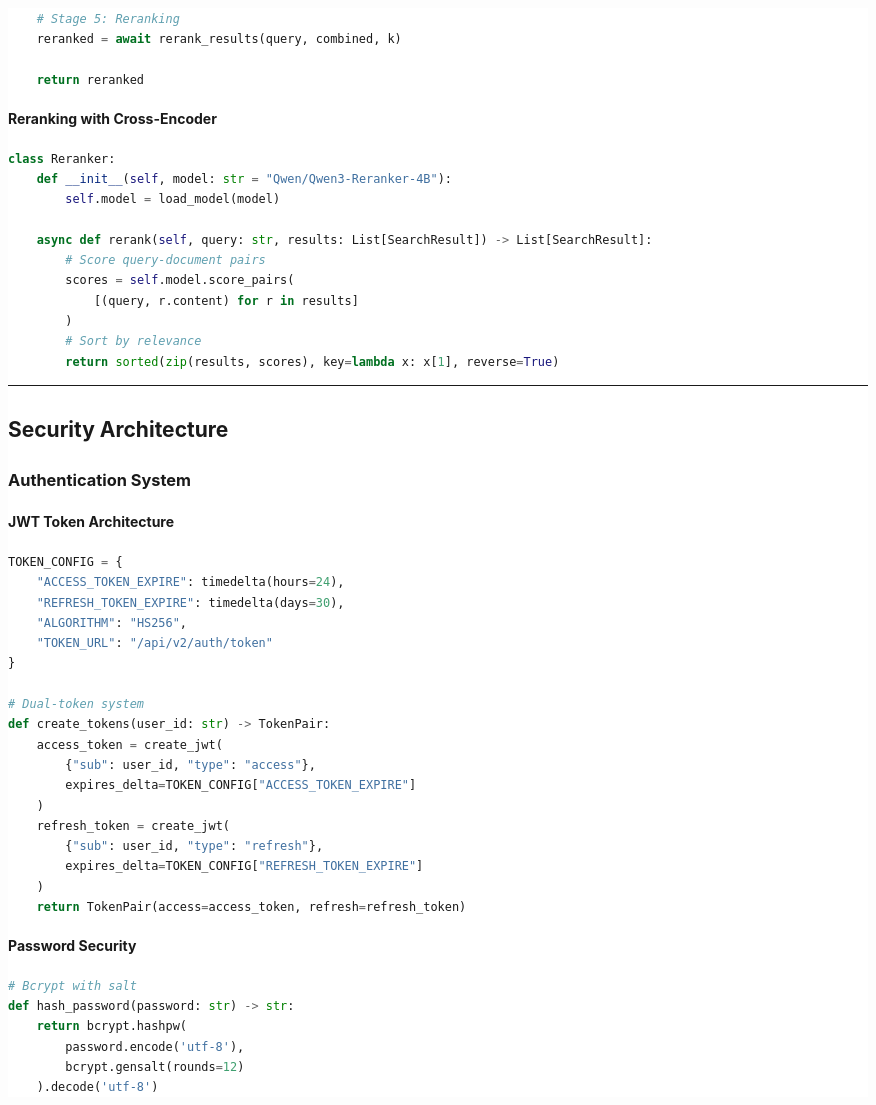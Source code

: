 ```python
    # Stage 5: Reranking
    reranked = await rerank_results(query, combined, k)
    
    return reranked
```

#### Reranking with Cross-Encoder
```python
class Reranker:
    def __init__(self, model: str = "Qwen/Qwen3-Reranker-4B"):
        self.model = load_model(model)
    
    async def rerank(self, query: str, results: List[SearchResult]) -> List[SearchResult]:
        # Score query-document pairs
        scores = self.model.score_pairs(
            [(query, r.content) for r in results]
        )
        # Sort by relevance
        return sorted(zip(results, scores), key=lambda x: x[1], reverse=True)
```

---

## Security Architecture

### Authentication System

#### JWT Token Architecture
```python
TOKEN_CONFIG = {
    "ACCESS_TOKEN_EXPIRE": timedelta(hours=24),
    "REFRESH_TOKEN_EXPIRE": timedelta(days=30),
    "ALGORITHM": "HS256",
    "TOKEN_URL": "/api/v2/auth/token"
}

# Dual-token system
def create_tokens(user_id: str) -> TokenPair:
    access_token = create_jwt(
        {"sub": user_id, "type": "access"},
        expires_delta=TOKEN_CONFIG["ACCESS_TOKEN_EXPIRE"]
    )
    refresh_token = create_jwt(
        {"sub": user_id, "type": "refresh"},
        expires_delta=TOKEN_CONFIG["REFRESH_TOKEN_EXPIRE"]
    )
    return TokenPair(access=access_token, refresh=refresh_token)
```

#### Password Security
```python
# Bcrypt with salt
def hash_password(password: str) -> str:
    return bcrypt.hashpw(
        password.encode('utf-8'),
        bcrypt.gensalt(rounds=12)
    ).decode('utf-8')
```
